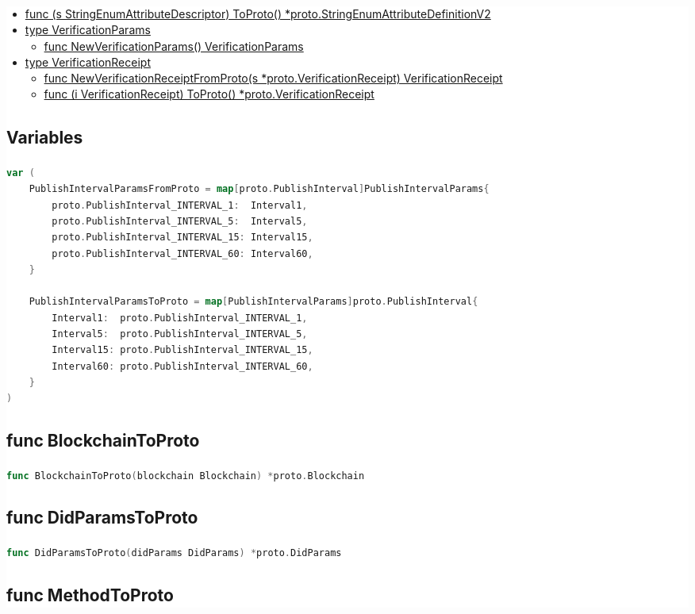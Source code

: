   - [func \(s StringEnumAttributeDescriptor\) ToProto\(\) \*proto.StringEnumAttributeDefinitionV2](#StringEnumAttributeDescriptor.ToProto)
- [type VerificationParams](#VerificationParams)
  - [func NewVerificationParams\(\) VerificationParams](#NewVerificationParams)
- [type VerificationReceipt](#VerificationReceipt)
  - [func NewVerificationReceiptFromProto\(s \*proto.VerificationReceipt\) VerificationReceipt](#NewVerificationReceiptFromProto)
  - [func \(i VerificationReceipt\) ToProto\(\) \*proto.VerificationReceipt](#VerificationReceipt.ToProto)


## Variables

<a name="PublishIntervalParamsFromProto"></a>

```go
var (
    PublishIntervalParamsFromProto = map[proto.PublishInterval]PublishIntervalParams{
        proto.PublishInterval_INTERVAL_1:  Interval1,
        proto.PublishInterval_INTERVAL_5:  Interval5,
        proto.PublishInterval_INTERVAL_15: Interval15,
        proto.PublishInterval_INTERVAL_60: Interval60,
    }

    PublishIntervalParamsToProto = map[PublishIntervalParams]proto.PublishInterval{
        Interval1:  proto.PublishInterval_INTERVAL_1,
        Interval5:  proto.PublishInterval_INTERVAL_5,
        Interval15: proto.PublishInterval_INTERVAL_15,
        Interval60: proto.PublishInterval_INTERVAL_60,
    }
)
```

<a name="BlockchainToProto"></a>
## func BlockchainToProto

```go
func BlockchainToProto(blockchain Blockchain) *proto.Blockchain
```



<a name="DidParamsToProto"></a>
## func DidParamsToProto

```go
func DidParamsToProto(didParams DidParams) *proto.DidParams
```



<a name="MethodToProto"></a>
## func MethodToProto
